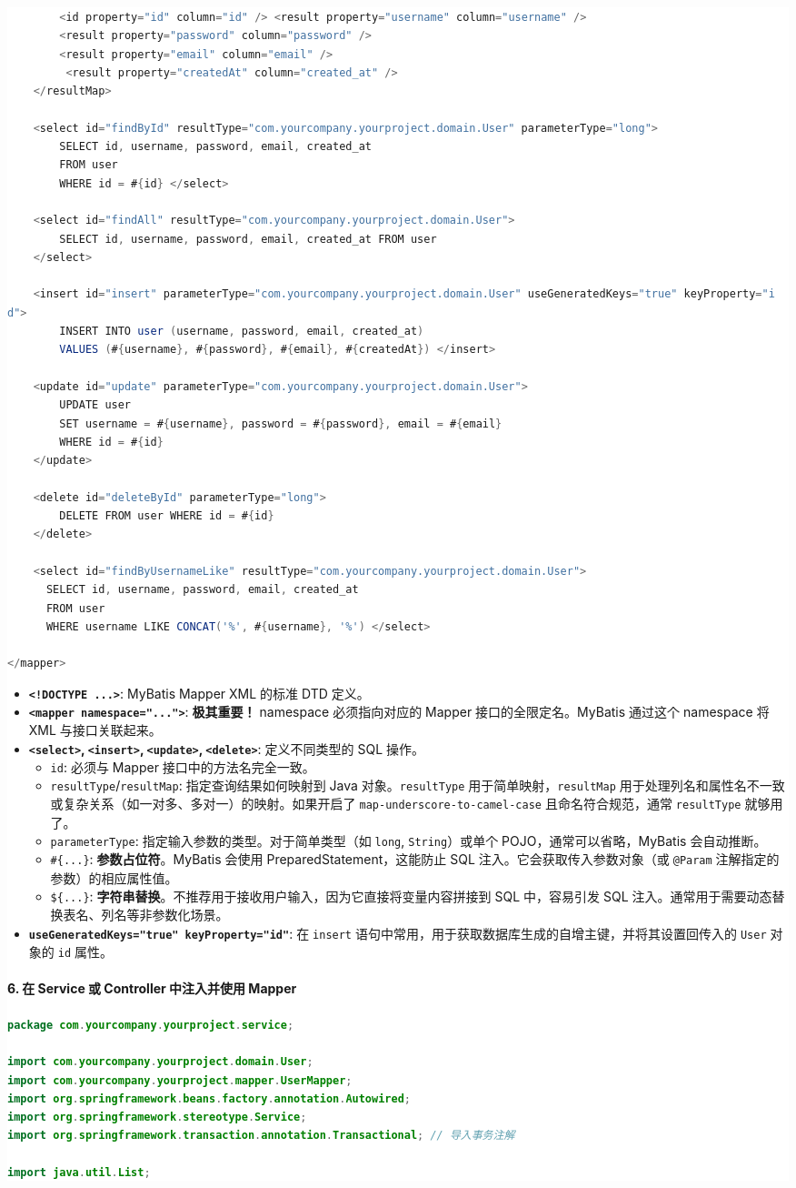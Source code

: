 ```java
        <id property="id" column="id" /> <result property="username" column="username" />
        <result property="password" column="password" />
        <result property="email" column="email" />
         <result property="createdAt" column="created_at" />
    </resultMap>

    <select id="findById" resultType="com.yourcompany.yourproject.domain.User" parameterType="long">
        SELECT id, username, password, email, created_at
        FROM user
        WHERE id = #{id} </select>

    <select id="findAll" resultType="com.yourcompany.yourproject.domain.User">
        SELECT id, username, password, email, created_at FROM user
    </select>

    <insert id="insert" parameterType="com.yourcompany.yourproject.domain.User" useGeneratedKeys="true" keyProperty="id">
        INSERT INTO user (username, password, email, created_at)
        VALUES (#{username}, #{password}, #{email}, #{createdAt}) </insert>

    <update id="update" parameterType="com.yourcompany.yourproject.domain.User">
        UPDATE user
        SET username = #{username}, password = #{password}, email = #{email}
        WHERE id = #{id}
    </update>

    <delete id="deleteById" parameterType="long">
        DELETE FROM user WHERE id = #{id}
    </delete>

    <select id="findByUsernameLike" resultType="com.yourcompany.yourproject.domain.User">
      SELECT id, username, password, email, created_at
      FROM user
      WHERE username LIKE CONCAT('%', #{username}, '%') </select>

</mapper>
```
- **`<!DOCTYPE ...>`**: MyBatis Mapper XML 的标准 DTD 定义。
- **`<mapper namespace="...">`**: **极其重要！** namespace 必须指向对应的 Mapper 接口的全限定名。MyBatis 通过这个 namespace 将 XML 与接口关联起来。
- **`<select>`, `<insert>`, `<update>`, `<delete>`**: 定义不同类型的 SQL 操作。
    - `id`: 必须与 Mapper 接口中的方法名完全一致。
    - `resultType`/`resultMap`: 指定查询结果如何映射到 Java 对象。`resultType` 用于简单映射，`resultMap` 用于处理列名和属性名不一致或复杂关系（如一对多、多对一）的映射。如果开启了 `map-underscore-to-camel-case` 且命名符合规范，通常 `resultType` 就够用了。
    - `parameterType`: 指定输入参数的类型。对于简单类型（如 `long`, `String`）或单个 POJO，通常可以省略，MyBatis 会自动推断。
    - `#{...}`: **参数占位符**。MyBatis 会使用 PreparedStatement，这能防止 SQL 注入。它会获取传入参数对象（或 `@Param` 注解指定的参数）的相应属性值。
    - `${...}`: **字符串替换**。不推荐用于接收用户输入，因为它直接将变量内容拼接到 SQL 中，容易引发 SQL 注入。通常用于需要动态替换表名、列名等非参数化场景。
- **`useGeneratedKeys="true" keyProperty="id"`**: 在 `insert` 语句中常用，用于获取数据库生成的自增主键，并将其设置回传入的 `User` 对象的 `id` 属性。
#### 6. 在 Service 或 Controller 中注入并使用 Mapper
```java
package com.yourcompany.yourproject.service;

import com.yourcompany.yourproject.domain.User;
import com.yourcompany.yourproject.mapper.UserMapper;
import org.springframework.beans.factory.annotation.Autowired;
import org.springframework.stereotype.Service;
import org.springframework.transaction.annotation.Transactional; // 导入事务注解

import java.util.List;

```